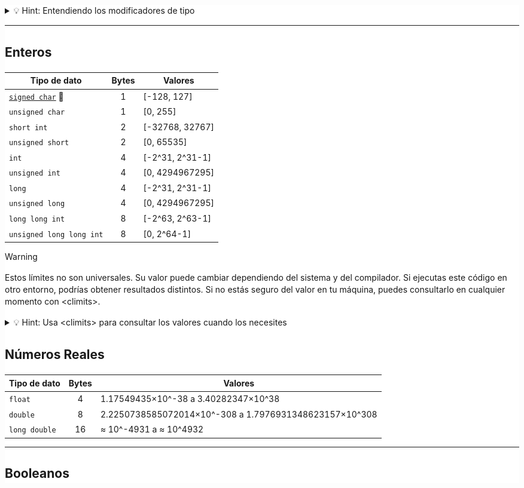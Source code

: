 
<details><summary>💡 Hint: Entendiendo los modificadores de tipo</summary></details>

---

## **Enteros**

[](https://gist.githubusercontent.com/yoanpinzon/5b2814a82213ec2b3788da37c32945fa/raw/981b1859d02dc2bf831cf5016253c56173180182/main.cpp)

| Tipo de dato         | Bytes | Valores                |
|----------------------|:-----:|------------------------|
| [`signed char`](https://gist.githubusercontent.com/yoanpinzon/5b2814a82213ec2b3788da37c32945fa/raw/981b1859d02dc2bf831cf5016253c56173180182/main.cpp) 🤪       | 1     | [-128, 127]             |
| `unsigned char`      | 1     | [0, 255]               |
| `short int`          | 2     | [-32768, 32767]        |
| `unsigned short`     | 2     | [0, 65535]             |
| `int`                | 4     | [-2^31, 2^31-1]        |
| `unsigned int`       | 4     | [0, 4294967295]        |
| `long`               | 4     | [-2^31, 2^31-1]        |
| `unsigned long`      | 4     | [0, 4294967295]        |
| `long long int`      | 8     | [-2^63, 2^63-1]        |
| `unsigned long long int` | 8  | [0, 2^64-1]           |

> [!WARNING]  
>  
> Estos límites no son universales. Su valor puede cambiar dependiendo del sistema y del compilador.  Si ejecutas este código en otro entorno, podrías obtener resultados distintos. Si no estás seguro del valor en tu máquina, puedes consultarlo en cualquier momento con &lt;climits&gt;.  

<details><summary>💡 Hint: Usa &lt;climits&gt; para consultar los valores cuando los necesites</summary></details>

## **Números Reales**

| Tipo de dato    | Bytes | Valores                                  |
|-----------------|:-----:|------------------------------------------|
| `float`         | 4     | 1.17549435×10^-38 a 3.40282347×10^38    |
| `double`        | 8     | 2.2250738585072014×10^-308 a 1.7976931348623157×10^308 |
| `long double`   | 16    | ≈ 10^-4931 a ≈ 10^4932                  |

---

## **Booleanos**

